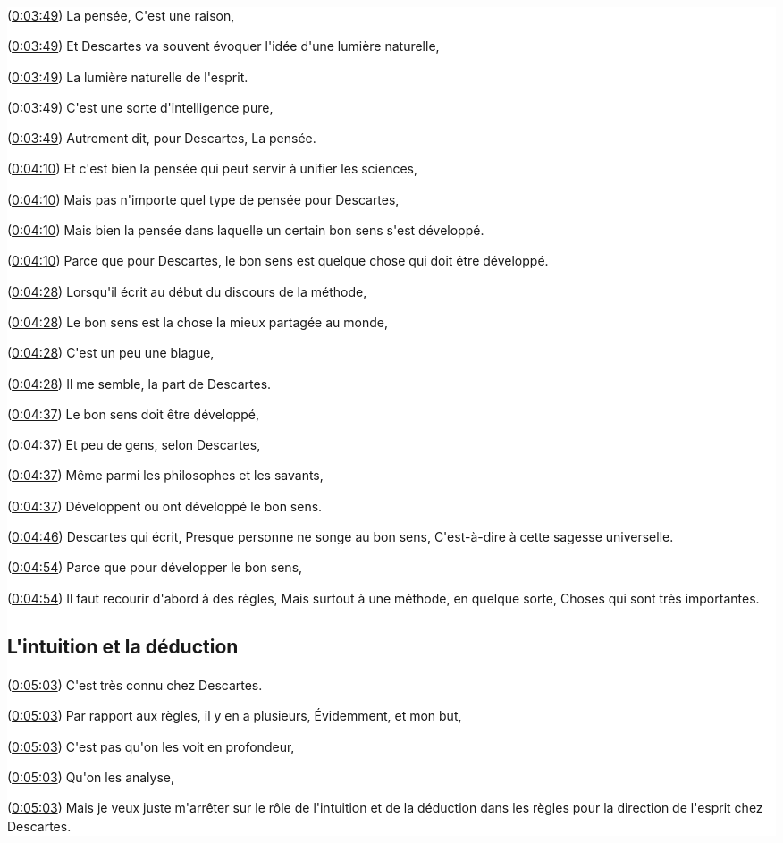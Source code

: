 ([0:03:49](https://youtu.be/HzMuo4aDJG4?t=229)) La pensée, C'est une raison,

([0:03:49](https://youtu.be/HzMuo4aDJG4?t=229)) Et Descartes va souvent évoquer l'idée d'une lumière naturelle,

([0:03:49](https://youtu.be/HzMuo4aDJG4?t=229)) La lumière naturelle de l'esprit.

([0:03:49](https://youtu.be/HzMuo4aDJG4?t=229)) C'est une sorte d'intelligence pure,

([0:03:49](https://youtu.be/HzMuo4aDJG4?t=229)) Autrement dit, pour Descartes, La pensée.

([0:04:10](https://youtu.be/HzMuo4aDJG4?t=250)) Et c'est bien la pensée qui peut servir à unifier les sciences,

([0:04:10](https://youtu.be/HzMuo4aDJG4?t=250)) Mais pas n'importe quel type de pensée pour Descartes,

([0:04:10](https://youtu.be/HzMuo4aDJG4?t=250)) Mais bien la pensée dans laquelle un certain bon sens s'est développé.

([0:04:10](https://youtu.be/HzMuo4aDJG4?t=250)) Parce que pour Descartes, le bon sens est quelque chose qui doit être développé.

([0:04:28](https://youtu.be/HzMuo4aDJG4?t=268)) Lorsqu'il écrit au début du discours de la méthode,

([0:04:28](https://youtu.be/HzMuo4aDJG4?t=268)) Le bon sens est la chose la mieux partagée au monde,

([0:04:28](https://youtu.be/HzMuo4aDJG4?t=268)) C'est un peu une blague,

([0:04:28](https://youtu.be/HzMuo4aDJG4?t=268)) Il me semble, la part de Descartes.

([0:04:37](https://youtu.be/HzMuo4aDJG4?t=277)) Le bon sens doit être développé,

([0:04:37](https://youtu.be/HzMuo4aDJG4?t=277)) Et peu de gens, selon Descartes,

([0:04:37](https://youtu.be/HzMuo4aDJG4?t=277)) Même parmi les philosophes et les savants,

([0:04:37](https://youtu.be/HzMuo4aDJG4?t=277)) Développent ou ont développé le bon sens.

([0:04:46](https://youtu.be/HzMuo4aDJG4?t=286)) Descartes qui écrit, Presque personne ne songe au bon sens, C'est-à-dire à cette sagesse universelle.

([0:04:54](https://youtu.be/HzMuo4aDJG4?t=294)) Parce que pour développer le bon sens,

([0:04:54](https://youtu.be/HzMuo4aDJG4?t=294)) Il faut recourir d'abord à des règles, Mais surtout à une méthode, en quelque sorte, Choses qui sont très importantes.

## L'intuition et la déduction<a name="l-intuition-et-la-deduction"></a>

([0:05:03](https://youtu.be/HzMuo4aDJG4?t=303)) C'est très connu chez Descartes.

([0:05:03](https://youtu.be/HzMuo4aDJG4?t=303)) Par rapport aux règles, il y en a plusieurs, Évidemment, et mon but,

([0:05:03](https://youtu.be/HzMuo4aDJG4?t=303)) C'est pas qu'on les voit en profondeur,

([0:05:03](https://youtu.be/HzMuo4aDJG4?t=303)) Qu'on les analyse,

([0:05:03](https://youtu.be/HzMuo4aDJG4?t=303)) Mais je veux juste m'arrêter sur le rôle de l'intuition et de la déduction dans les règles pour la direction de l'esprit chez Descartes.

